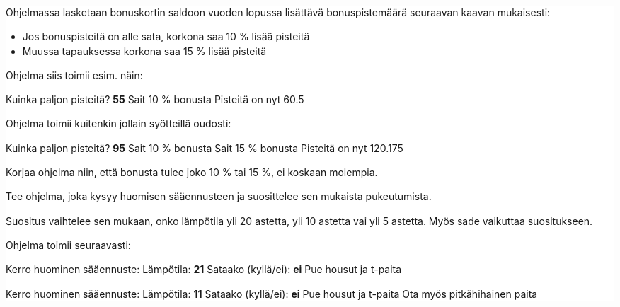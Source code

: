 <in-browser-programming-exercise name="Korjaa ohjelma: Korkoa kortille" tmcname="osa01-28_korjaaa_ohjelma_korkoa_kortille">

Ohjelmassa lasketaan bonuskortin saldoon vuoden lopussa lisättävä bonuspistemäärä seuraavan kaavan mukaisesti:

* Jos bonuspisteitä on alle sata, korkona saa 10 % lisää pisteitä
* Muussa tapauksessa korkona saa 15 % lisää pisteitä

Ohjelma siis toimii esim. näin:

<sample-output>

Kuinka paljon pisteitä? **55**
Sait 10 % bonusta
Pisteitä on nyt 60.5

</sample-output>

Ohjelma toimii kuitenkin jollain syötteillä oudosti:

<sample-output>

Kuinka paljon pisteitä? **95**
Sait 10 % bonusta
Sait 15 % bonusta
Pisteitä on nyt 120.175

</sample-output>

Korjaa ohjelma niin, että bonusta tulee joko 10 % tai 15 %, ei koskaan molempia.

</in-browser-programming-exercise>

<in-browser-programming-exercise name="Huomiset vaatteet" tmcname="osa01-29_huomisen_vaatteet">

Tee ohjelma, joka kysyy huomisen sääennusteen ja suosittelee sen mukaista pukeutumista.

Suositus vaihtelee sen mukaan, onko lämpötila yli 20 astetta, yli 10 astetta vai yli 5 astetta. Myös sade vaikuttaa suositukseen.

Ohjelma toimii seuraavasti:

<sample-output>

Kerro huominen sääennuste:
Lämpötila: **21**
Sataako (kyllä/ei): **ei**
Pue housut ja t-paita

</sample-output>

<sample-output>

Kerro huominen sääennuste:
Lämpötila: **11**
Sataako (kyllä/ei): **ei**
Pue housut ja t-paita
Ota myös pitkähihainen paita

</sample-output>
